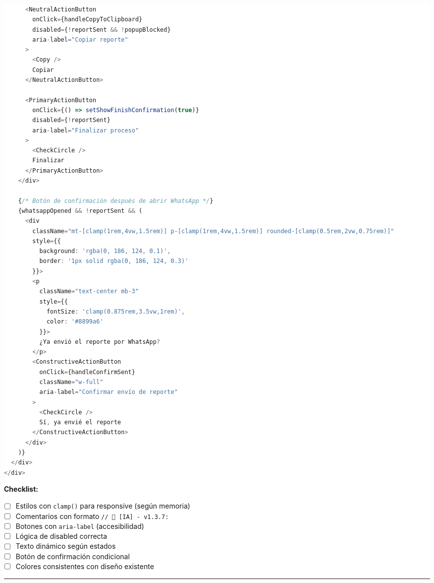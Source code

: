 ```typescript
      <NeutralActionButton
        onClick={handleCopyToClipboard}
        disabled={!reportSent && !popupBlocked}
        aria-label="Copiar reporte"
      >
        <Copy />
        Copiar
      </NeutralActionButton>
      
      <PrimaryActionButton
        onClick={() => setShowFinishConfirmation(true)}
        disabled={!reportSent}
        aria-label="Finalizar proceso"
      >
        <CheckCircle />
        Finalizar
      </PrimaryActionButton>
    </div>
    
    {/* Botón de confirmación después de abrir WhatsApp */}
    {whatsappOpened && !reportSent && (
      <div 
        className="mt-[clamp(1rem,4vw,1.5rem)] p-[clamp(1rem,4vw,1.5rem)] rounded-[clamp(0.5rem,2vw,0.75rem)]" 
        style={{
          background: 'rgba(0, 186, 124, 0.1)',
          border: '1px solid rgba(0, 186, 124, 0.3)'
        }}>
        <p 
          className="text-center mb-3" 
          style={{ 
            fontSize: 'clamp(0.875rem,3.5vw,1rem)',
            color: '#8899a6' 
          }}>
          ¿Ya envió el reporte por WhatsApp?
        </p>
        <ConstructiveActionButton
          onClick={handleConfirmSent}
          className="w-full"
          aria-label="Confirmar envío de reporte"
        >
          <CheckCircle />
          Sí, ya envié el reporte
        </ConstructiveActionButton>
      </div>
    )}
  </div>
</div>
```

**Checklist:**
- [ ] Estilos con `clamp()` para responsive (según memoria)
- [ ] Comentarios con formato `// 🤖 [IA] - v1.3.7:`
- [ ] Botones con `aria-label` (accesibilidad)
- [ ] Lógica de disabled correcta
- [ ] Texto dinámico según estados
- [ ] Botón de confirmación condicional
- [ ] Colores consistentes con diseño existente

---

